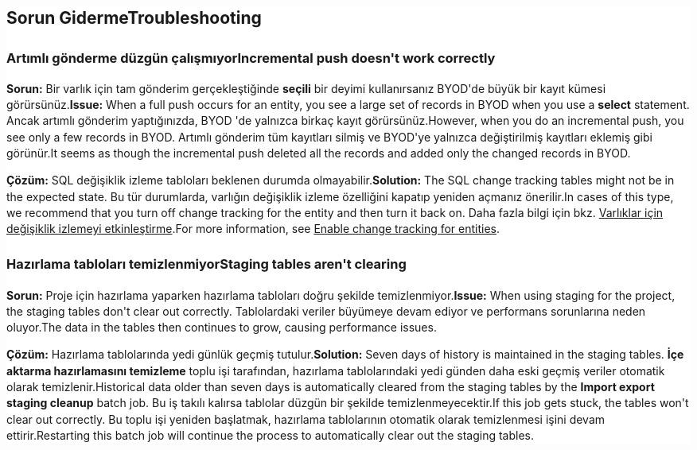 ## <a name="troubleshooting"></a><span data-ttu-id="bd2e2-159">Sorun Giderme</span><span class="sxs-lookup"><span data-stu-id="bd2e2-159">Troubleshooting</span></span>

### <a name="incremental-push-doesnt-work-correctly"></a><span data-ttu-id="bd2e2-160">Artımlı gönderme düzgün çalışmıyor</span><span class="sxs-lookup"><span data-stu-id="bd2e2-160">Incremental push doesn't work correctly</span></span>

<span data-ttu-id="bd2e2-161">**Sorun:** Bir varlık için tam gönderim gerçekleştiğinde **seçili** bir deyimi kullanırsanız BYOD'de büyük bir kayıt kümesi görürsünüz.</span><span class="sxs-lookup"><span data-stu-id="bd2e2-161">**Issue:** When a full push occurs for an entity, you see a large set of records in BYOD when you use a **select** statement.</span></span> <span data-ttu-id="bd2e2-162">Ancak artımlı gönderim yaptığınızda, BYOD 'de yalnızca birkaç kayıt görürsünüz.</span><span class="sxs-lookup"><span data-stu-id="bd2e2-162">However, when you do an incremental push, you see only a few records in BYOD.</span></span> <span data-ttu-id="bd2e2-163">Artımlı gönderim tüm kayıtları silmiş ve BYOD'ye yalnızca değiştirilmiş kayıtları eklemiş gibi görünür.</span><span class="sxs-lookup"><span data-stu-id="bd2e2-163">It seems as though the incremental push deleted all the records and added only the changed records in BYOD.</span></span>

<span data-ttu-id="bd2e2-164">**Çözüm:** SQL değişiklik izleme tabloları beklenen durumda olmayabilir.</span><span class="sxs-lookup"><span data-stu-id="bd2e2-164">**Solution:** The SQL change tracking tables might not be in the expected state.</span></span> <span data-ttu-id="bd2e2-165">Bu tür durumlarda, varlığın değişiklik izleme özelliğini kapatıp yeniden açmanız önerilir.</span><span class="sxs-lookup"><span data-stu-id="bd2e2-165">In cases of this type, we recommend that you turn off change tracking for the entity and then turn it back on.</span></span> <span data-ttu-id="bd2e2-166">Daha fazla bilgi için bkz. [Varlıklar için değişiklik izlemeyi etkinleştirme](../fin-ops-core/dev-itpro/data-entities/entity-change-track.md?toc=%2fdynamics365%2fhuman-resources%2ftoc.json).</span><span class="sxs-lookup"><span data-stu-id="bd2e2-166">For more information, see [Enable change tracking for entities](../fin-ops-core/dev-itpro/data-entities/entity-change-track.md?toc=%2fdynamics365%2fhuman-resources%2ftoc.json).</span></span>

### <a name="staging-tables-arent-clearing"></a><span data-ttu-id="bd2e2-167">Hazırlama tabloları temizlenmiyor</span><span class="sxs-lookup"><span data-stu-id="bd2e2-167">Staging tables aren't clearing</span></span>

<span data-ttu-id="bd2e2-168">**Sorun:** Proje için hazırlama yaparken hazırlama tabloları doğru şekilde temizlenmiyor.</span><span class="sxs-lookup"><span data-stu-id="bd2e2-168">**Issue:** When using staging for the project, the staging tables don't clear out correctly.</span></span> <span data-ttu-id="bd2e2-169">Tablolardaki veriler büyümeye devam ediyor ve performans sorunlarına neden oluyor.</span><span class="sxs-lookup"><span data-stu-id="bd2e2-169">The data in the tables then continues to grow, causing performance issues.</span></span>

<span data-ttu-id="bd2e2-170">**Çözüm:** Hazırlama tablolarında yedi günlük geçmiş tutulur.</span><span class="sxs-lookup"><span data-stu-id="bd2e2-170">**Solution:** Seven days of history is maintained in the staging tables.</span></span> <span data-ttu-id="bd2e2-171">**İçe aktarma hazırlamasını temizleme** toplu işi tarafından, hazırlama tablolarındaki yedi günden daha eski geçmiş veriler otomatik olarak temizlenir.</span><span class="sxs-lookup"><span data-stu-id="bd2e2-171">Historical data older than seven days is automatically cleared from the staging tables by the **Import export staging cleanup** batch job.</span></span> <span data-ttu-id="bd2e2-172">Bu iş takılı kalırsa tablolar düzgün bir şekilde temizlenmeyecektir.</span><span class="sxs-lookup"><span data-stu-id="bd2e2-172">If this job gets stuck, the tables won't clear out correctly.</span></span> <span data-ttu-id="bd2e2-173">Bu toplu işi yeniden başlatmak, hazırlama tablolarının otomatik olarak temizlenmesi işini devam ettirir.</span><span class="sxs-lookup"><span data-stu-id="bd2e2-173">Restarting this batch job will continue the process to automatically clear out the staging tables.</span></span>
